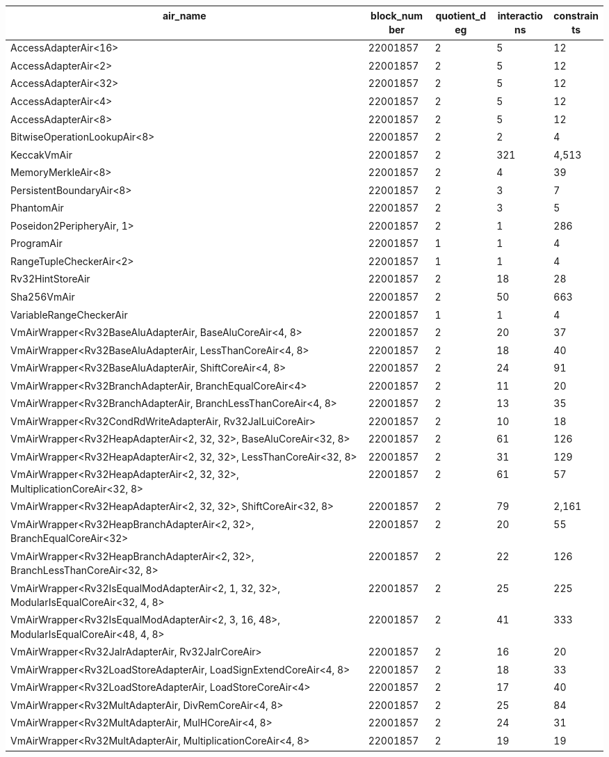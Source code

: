| air_name | block_number | quotient_deg | interactions | constraints |
| --- | --- | --- | --- | --- |
| AccessAdapterAir<16> | 22001857 | 2 | 5 | 12 | 
| AccessAdapterAir<2> | 22001857 | 2 | 5 | 12 | 
| AccessAdapterAir<32> | 22001857 | 2 | 5 | 12 | 
| AccessAdapterAir<4> | 22001857 | 2 | 5 | 12 | 
| AccessAdapterAir<8> | 22001857 | 2 | 5 | 12 | 
| BitwiseOperationLookupAir<8> | 22001857 | 2 | 2 | 4 | 
| KeccakVmAir | 22001857 | 2 | 321 | 4,513 | 
| MemoryMerkleAir<8> | 22001857 | 2 | 4 | 39 | 
| PersistentBoundaryAir<8> | 22001857 | 2 | 3 | 7 | 
| PhantomAir | 22001857 | 2 | 3 | 5 | 
| Poseidon2PeripheryAir<BabyBearParameters>, 1> | 22001857 | 2 | 1 | 286 | 
| ProgramAir | 22001857 | 1 | 1 | 4 | 
| RangeTupleCheckerAir<2> | 22001857 | 1 | 1 | 4 | 
| Rv32HintStoreAir | 22001857 | 2 | 18 | 28 | 
| Sha256VmAir | 22001857 | 2 | 50 | 663 | 
| VariableRangeCheckerAir | 22001857 | 1 | 1 | 4 | 
| VmAirWrapper<Rv32BaseAluAdapterAir, BaseAluCoreAir<4, 8> | 22001857 | 2 | 20 | 37 | 
| VmAirWrapper<Rv32BaseAluAdapterAir, LessThanCoreAir<4, 8> | 22001857 | 2 | 18 | 40 | 
| VmAirWrapper<Rv32BaseAluAdapterAir, ShiftCoreAir<4, 8> | 22001857 | 2 | 24 | 91 | 
| VmAirWrapper<Rv32BranchAdapterAir, BranchEqualCoreAir<4> | 22001857 | 2 | 11 | 20 | 
| VmAirWrapper<Rv32BranchAdapterAir, BranchLessThanCoreAir<4, 8> | 22001857 | 2 | 13 | 35 | 
| VmAirWrapper<Rv32CondRdWriteAdapterAir, Rv32JalLuiCoreAir> | 22001857 | 2 | 10 | 18 | 
| VmAirWrapper<Rv32HeapAdapterAir<2, 32, 32>, BaseAluCoreAir<32, 8> | 22001857 | 2 | 61 | 126 | 
| VmAirWrapper<Rv32HeapAdapterAir<2, 32, 32>, LessThanCoreAir<32, 8> | 22001857 | 2 | 31 | 129 | 
| VmAirWrapper<Rv32HeapAdapterAir<2, 32, 32>, MultiplicationCoreAir<32, 8> | 22001857 | 2 | 61 | 57 | 
| VmAirWrapper<Rv32HeapAdapterAir<2, 32, 32>, ShiftCoreAir<32, 8> | 22001857 | 2 | 79 | 2,161 | 
| VmAirWrapper<Rv32HeapBranchAdapterAir<2, 32>, BranchEqualCoreAir<32> | 22001857 | 2 | 20 | 55 | 
| VmAirWrapper<Rv32HeapBranchAdapterAir<2, 32>, BranchLessThanCoreAir<32, 8> | 22001857 | 2 | 22 | 126 | 
| VmAirWrapper<Rv32IsEqualModAdapterAir<2, 1, 32, 32>, ModularIsEqualCoreAir<32, 4, 8> | 22001857 | 2 | 25 | 225 | 
| VmAirWrapper<Rv32IsEqualModAdapterAir<2, 3, 16, 48>, ModularIsEqualCoreAir<48, 4, 8> | 22001857 | 2 | 41 | 333 | 
| VmAirWrapper<Rv32JalrAdapterAir, Rv32JalrCoreAir> | 22001857 | 2 | 16 | 20 | 
| VmAirWrapper<Rv32LoadStoreAdapterAir, LoadSignExtendCoreAir<4, 8> | 22001857 | 2 | 18 | 33 | 
| VmAirWrapper<Rv32LoadStoreAdapterAir, LoadStoreCoreAir<4> | 22001857 | 2 | 17 | 40 | 
| VmAirWrapper<Rv32MultAdapterAir, DivRemCoreAir<4, 8> | 22001857 | 2 | 25 | 84 | 
| VmAirWrapper<Rv32MultAdapterAir, MulHCoreAir<4, 8> | 22001857 | 2 | 24 | 31 | 
| VmAirWrapper<Rv32MultAdapterAir, MultiplicationCoreAir<4, 8> | 22001857 | 2 | 19 | 19 | 